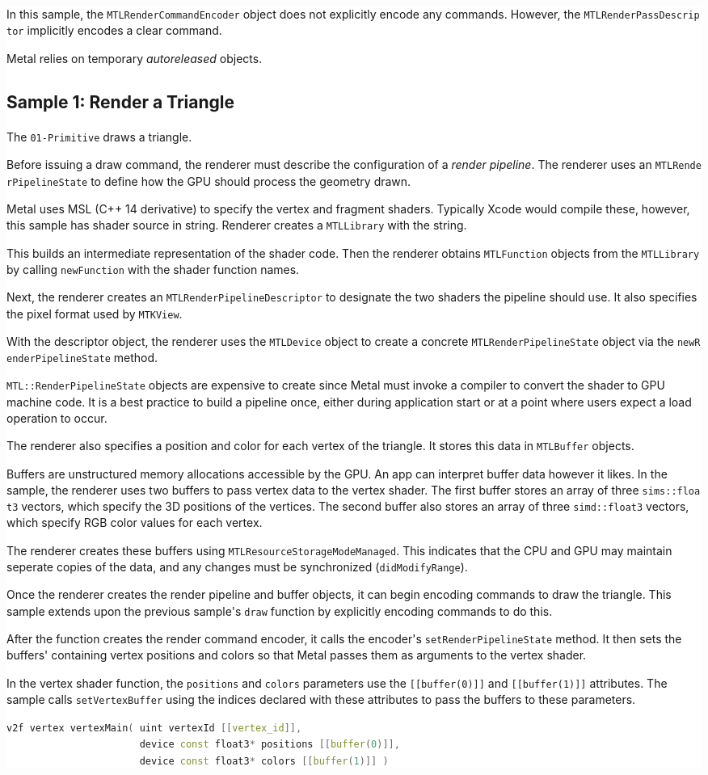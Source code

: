 In this sample, the `MTLRenderCommandEncoder` object does not explicitly encode any commands. However, the `MTLRenderPassDescriptor` implicitly encodes a clear command.

Metal relies on temporary *autoreleased* objects.

## Sample 1: Render a Triangle

The `01-Primitive` draws a triangle.

Before issuing a draw command, the renderer must describe the configuration of a *render pipeline*. The renderer uses an `MTLRenderPipelineState` to define how the GPU should process the geometry drawn.

Metal uses MSL (C++ 14 derivative) to specify the vertex and fragment shaders. Typically Xcode would compile these, however, this sample has shader source in string. Renderer creates a `MTLLibrary` with the string.

This builds an intermediate representation of the shader code. Then the renderer obtains `MTLFunction` objects from the `MTLLibrary` by calling `newFunction` with the shader function names.

Next, the renderer creates an `MTLRenderPipelineDescriptor` to designate the two shaders the pipeline should use. It also specifies the pixel format used by `MTKView`.

With the descriptor object, the renderer uses the `MTLDevice` object to create a concrete `MTLRenderPipelineState` object via the `newRenderPipelineState` method.

`MTL::RenderPipelineState` objects are expensive to create since Metal must invoke a compiler to convert the shader to GPU machine code. It is a best practice to build a pipeline once, either during application start or at a point where users expect a load operation to occur.

The renderer also specifies a position and color for each vertex of the triangle. It stores this data in `MTLBuffer` objects.

Buffers are unstructured memory allocations accessible by the GPU. An app can interpret buffer data however it likes. In the sample, the renderer uses two buffers to pass vertex data to the vertex shader. The first buffer stores an array of three `sims::float3` vectors, which specify the 3D positions of the vertices. The second buffer also stores an array of three `simd::float3` vectors, which specify RGB color values for each vertex.

The renderer creates these buffers using `MTLResourceStorageModeManaged`. This indicates that the CPU and GPU may maintain seperate copies of the data, and any changes must be synchronized (`didModifyRange`).

Once the renderer creates the render pipeline and buffer objects, it can begin encoding commands to draw the triangle. This sample extends upon the previous sample's `draw` function by explicitly encoding commands to do this.

After the function creates the render command encoder, it calls the encoder's `setRenderPipelineState` method. It then sets the buffers' containing vertex positions and colors so that Metal passes them as arguments to the vertex shader.

In the vertex shader function, the `positions` and `colors`  parameters use the `[[buffer(0)]]` and `[[buffer(1)]]` attributes. The sample calls `setVertexBuffer` using the indices declared with these attributes to pass the buffers to these parameters.

```c++
v2f vertex vertexMain( uint vertexId [[vertex_id]],
                       device const float3* positions [[buffer(0)]],
                       device const float3* colors [[buffer(1)]] )
```
